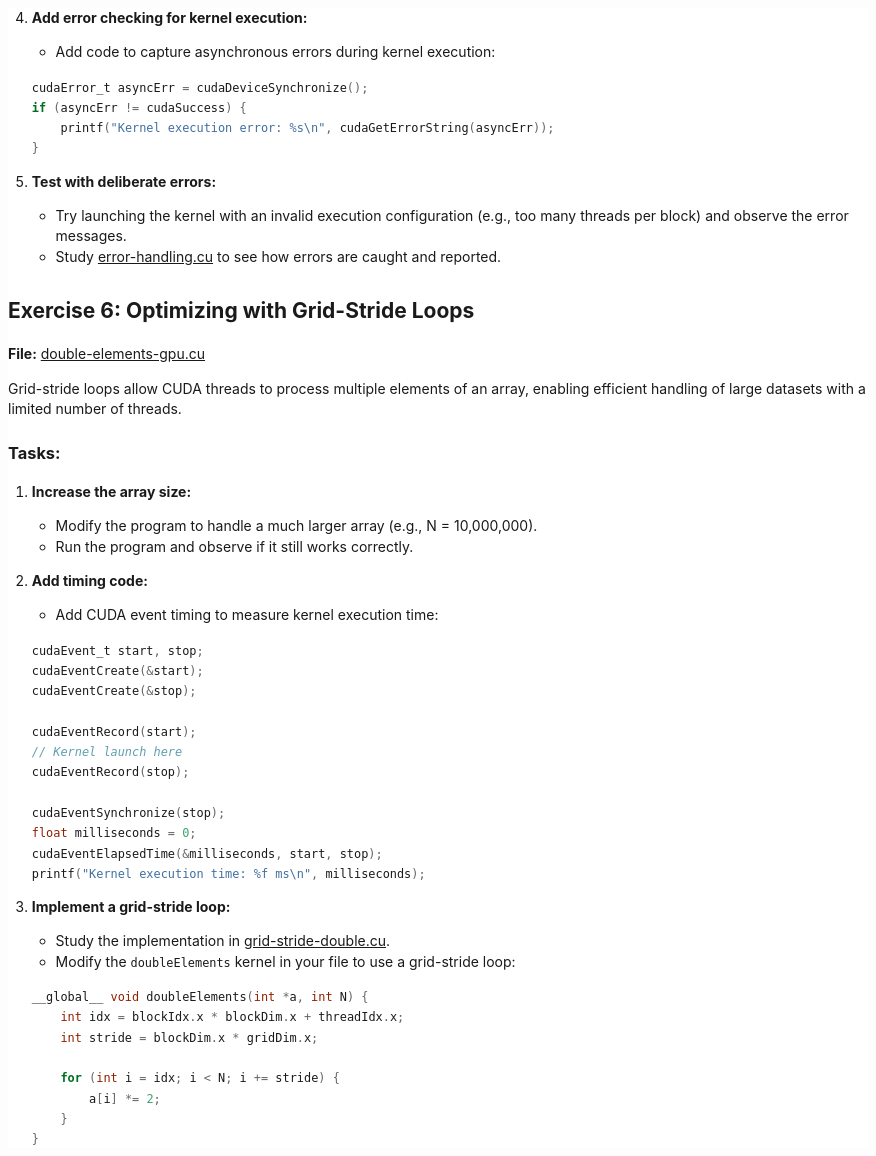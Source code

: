 4. **Add error checking for kernel execution:**
   - Add code to capture asynchronous errors during kernel execution:
   ```c
   cudaError_t asyncErr = cudaDeviceSynchronize();
   if (asyncErr != cudaSuccess) {
       printf("Kernel execution error: %s\n", cudaGetErrorString(asyncErr));
   }
   ```

5. **Test with deliberate errors:**
   - Try launching the kernel with an invalid execution configuration (e.g., too many threads per block) and observe the error messages.
   - Study [error-handling.cu](examples/6-errors/error-handling.cu) to see how errors are caught and reported.

## Exercise 6: Optimizing with Grid-Stride Loops

**File:** [double-elements-gpu.cu](examples/4-allocation/double-elements-gpu.cu)

Grid-stride loops allow CUDA threads to process multiple elements of an array, enabling efficient handling of large datasets with a limited number of threads.

### Tasks:

1. **Increase the array size:**
   - Modify the program to handle a much larger array (e.g., N = 10,000,000).
   - Run the program and observe if it still works correctly.

2. **Add timing code:**
   - Add CUDA event timing to measure kernel execution time:
   ```c
   cudaEvent_t start, stop;
   cudaEventCreate(&start);
   cudaEventCreate(&stop);
   
   cudaEventRecord(start);
   // Kernel launch here
   cudaEventRecord(stop);
   
   cudaEventSynchronize(stop);
   float milliseconds = 0;
   cudaEventElapsedTime(&milliseconds, start, stop);
   printf("Kernel execution time: %f ms\n", milliseconds);
   ```

3. **Implement a grid-stride loop:**
   - Study the implementation in [grid-stride-double.cu](examples/5-grid-stride/grid-stride-double.cu).
   - Modify the `doubleElements` kernel in your file to use a grid-stride loop:
   ```c
   __global__ void doubleElements(int *a, int N) {
       int idx = blockIdx.x * blockDim.x + threadIdx.x;
       int stride = blockDim.x * gridDim.x;
       
       for (int i = idx; i < N; i += stride) {
           a[i] *= 2;
       }
   }
   ```
